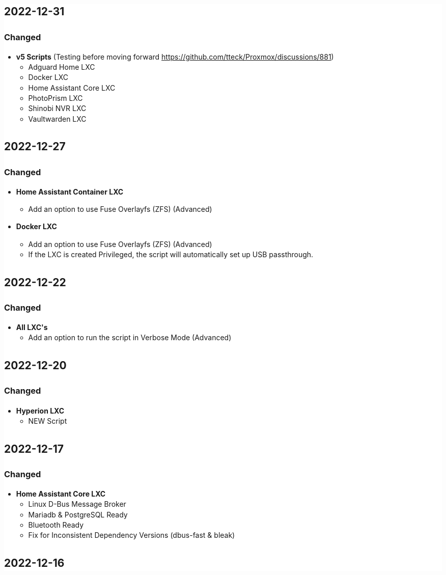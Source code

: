 ## 2022-12-31

### Changed

- **v5 Scripts** (Testing before moving forward https://github.com/tteck/Proxmox/discussions/881)
  - Adguard Home LXC
  - Docker LXC
  - Home Assistant Core LXC
  - PhotoPrism LXC
  - Shinobi NVR LXC
  - Vaultwarden LXC

## 2022-12-27

### Changed

- **Home Assistant Container LXC** 
  - Add an option to use Fuse Overlayfs (ZFS) (Advanced)

- **Docker LXC** 
  - Add an option to use Fuse Overlayfs (ZFS) (Advanced)
  - If the LXC is created Privileged, the script will automatically set up USB passthrough.

## 2022-12-22

### Changed

- **All LXC's** 
  - Add an option to run the script in Verbose Mode (Advanced)

## 2022-12-20

### Changed

- **Hyperion LXC** 
  - NEW Script

## 2022-12-17

### Changed

- **Home Assistant Core LXC** 
  - Linux D-Bus Message Broker
  - Mariadb & PostgreSQL Ready
  - Bluetooth Ready
  - Fix for Inconsistent Dependency Versions (dbus-fast & bleak)

## 2022-12-16
